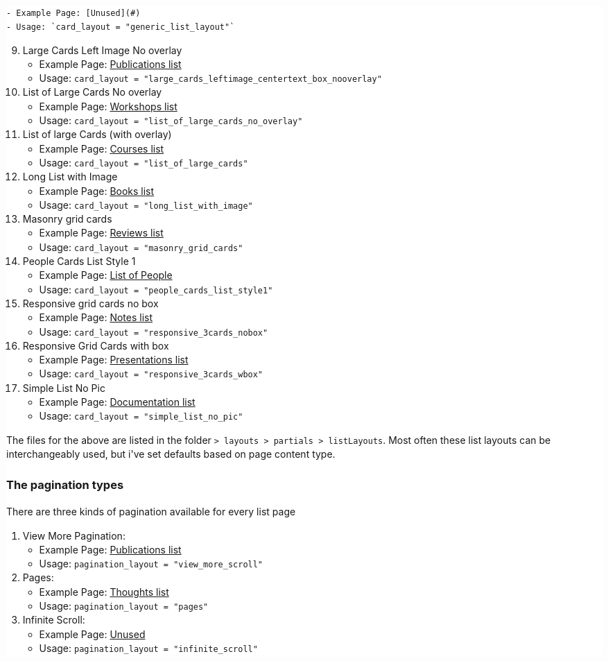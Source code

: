     - Example Page: [Unused](#)
    - Usage: `card_layout = "generic_list_layout"`
9. Large Cards Left Image No overlay
    - Example Page: [Publications list](https://template.thinkingtree.me/publications/)
    - Usage: `card_layout = "large_cards_leftimage_centertext_box_nooverlay"`
10. List of Large Cards No overlay
    - Example Page: [Workshops list](https://template.thinkingtree.me/workshops/)
    - Usage: `card_layout = "list_of_large_cards_no_overlay"`
11. List of large Cards (with overlay)
    - Example Page: [Courses list](https://template.thinkingtree.me/courses/)
    - Usage: `card_layout = "list_of_large_cards"`
12. Long List with Image
    - Example Page: [Books list](https://template.thinkingtree.me/books/)
    - Usage: `card_layout = "long_list_with_image"`
13. Masonry grid cards
    - Example Page: [Reviews list](https://template.thinkingtree.me/reviews/)
    - Usage: `card_layout = "masonry_grid_cards"`
14. People Cards List Style 1
    - Example Page: [List of People](https://template.thinkingtree.me/people/)
    - Usage: `card_layout = "people_cards_list_style1"`
15. Responsive grid cards no box
    - Example Page: [Notes list](https://template.thinkingtree.me/notes/)
    - Usage: `card_layout = "responsive_3cards_nobox"`
16. Responsive Grid Cards with box
    - Example Page: [Presentations list](https://template.thinkingtree.me/presentations/)
    - Usage: `card_layout = "responsive_3cards_wbox"`
17. Simple List No Pic
    - Example Page: [Documentation list](https://template.thinkingtree.me/docs/create_your_website/)
    - Usage: `card_layout = "simple_list_no_pic"`

The files for the above are listed in the folder `> layouts > partials > listLayouts`. Most often these list layouts can be interchangeably used, but i've set defaults based on page content type.

### The pagination types

There are three kinds of pagination available for every list page

1. View More Pagination:
    - Example Page: [Publications list](https://template.thinkingtree.me/publications/)
    - Usage: `pagination_layout = "view_more_scroll"`
2. Pages:
    - Example Page: [Thoughts list](https://template.thinkingtree.me/thoughts/)
    - Usage: `pagination_layout = "pages"`
3. Infinite Scroll:
    - Example Page: [Unused](#)
    - Usage: `pagination_layout = "infinite_scroll"`
